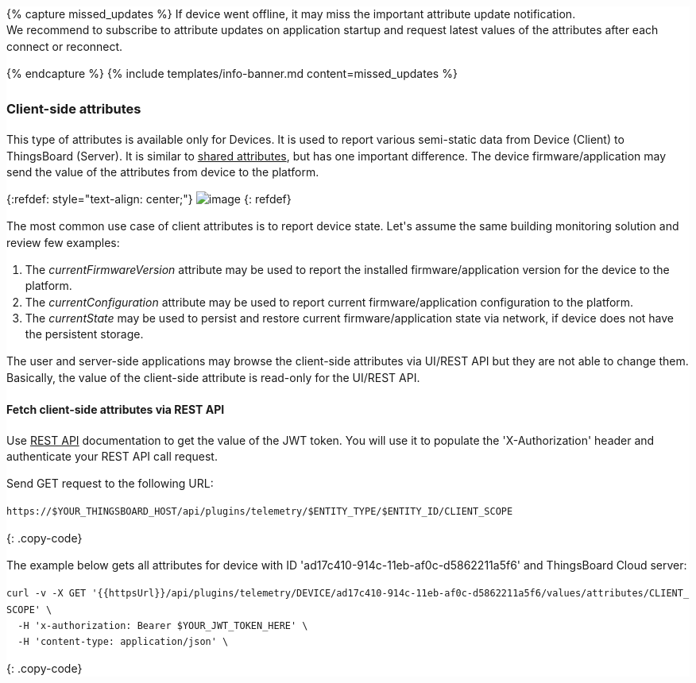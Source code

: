 {% capture missed_updates %}
If device went offline, it may miss the important attribute update notification. <br> We recommend to subscribe to attribute updates on application startup and request latest values of the attributes after each connect or reconnect.

{% endcapture %}
{% include templates/info-banner.md content=missed_updates %}

### Client-side attributes

This type of attributes is available only for Devices. It is used to report various semi-static data from Device (Client) to ThingsBoard (Server). 
It is similar to [shared attributes](/docs/{{docsPrefix}}user-guide/attributes/#shared-attributes), but has one important difference.
The device firmware/application may send the value of the attributes from device to the platform.

{:refdef: style="text-align: center;"}
![image](/images/user-guide/client-side-attributes.svg)
{: refdef}

The most common use case of client attributes is to report device state.
Let's assume the same building monitoring solution and review few examples:

1. The *currentFirmwareVersion* attribute may be used to report the installed firmware/application version for the device to the platform.
2. The *currentConfiguration* attribute may be used to report current firmware/application configuration to the platform.
3. The *currentState* may be used to persist and restore current firmware/application state via network, if device does not have the persistent storage.

The user and server-side applications may browse the client-side attributes via UI/REST API but they are not able to change them. 
Basically, the value of the client-side attribute is read-only for the UI/REST API.

#### Fetch client-side attributes via REST API

Use [REST API](/docs/{{docsPrefix}}reference/rest-api/) documentation to get the value of the JWT token. You will use it to populate the 'X-Authorization' header and authenticate your REST API call request.

Send GET request to the following URL:

```text
https://$YOUR_THINGSBOARD_HOST/api/plugins/telemetry/$ENTITY_TYPE/$ENTITY_ID/CLIENT_SCOPE
```
{: .copy-code}

The example below gets all attributes for device with ID 'ad17c410-914c-11eb-af0c-d5862211a5f6' and ThingsBoard Cloud server:

```shell
curl -v -X GET '{{httpsUrl}}/api/plugins/telemetry/DEVICE/ad17c410-914c-11eb-af0c-d5862211a5f6/values/attributes/CLIENT_SCOPE' \
  -H 'x-authorization: Bearer $YOUR_JWT_TOKEN_HERE' \
  -H 'content-type: application/json' \
```
{: .copy-code}
